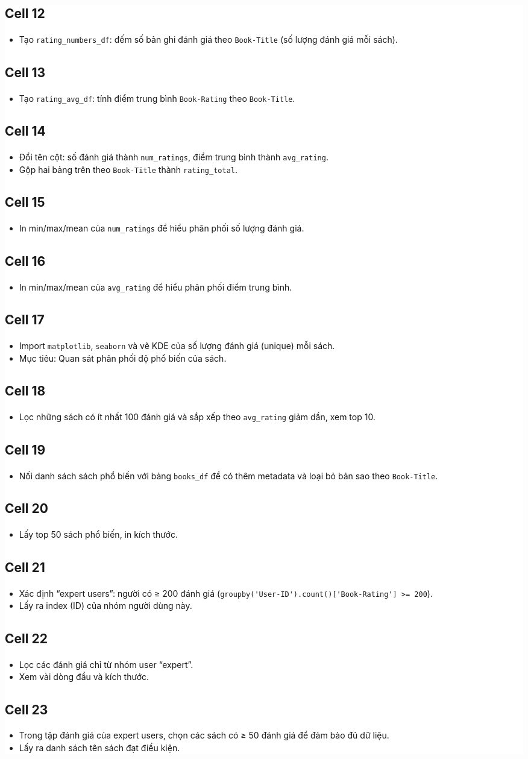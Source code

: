 ## Cell 12
- Tạo `rating_numbers_df`: đếm số bản ghi đánh giá theo `Book-Title` (số lượng đánh giá mỗi sách).

## Cell 13
- Tạo `rating_avg_df`: tính điểm trung bình `Book-Rating` theo `Book-Title`.

## Cell 14
- Đổi tên cột: số đánh giá thành `num_ratings`, điểm trung bình thành `avg_rating`.
- Gộp hai bảng trên theo `Book-Title` thành `rating_total`.

## Cell 15
- In min/max/mean của `num_ratings` để hiểu phân phối số lượng đánh giá.

## Cell 16
- In min/max/mean của `avg_rating` để hiểu phân phối điểm trung bình.

## Cell 17
- Import `matplotlib`, `seaborn` và vẽ KDE của số lượng đánh giá (unique) mỗi sách.
- Mục tiêu: Quan sát phân phối độ phổ biến của sách.

## Cell 18
- Lọc những sách có ít nhất 100 đánh giá và sắp xếp theo `avg_rating` giảm dần, xem top 10.

## Cell 19
- Nối danh sách sách phổ biến với bảng `books_df` để có thêm metadata và loại bỏ bản sao theo `Book-Title`.

## Cell 20
- Lấy top 50 sách phổ biến, in kích thước.

## Cell 21
- Xác định “expert users”: người có ≥ 200 đánh giá (`groupby('User-ID').count()['Book-Rating'] >= 200`).
- Lấy ra index (ID) của nhóm người dùng này.

## Cell 22
- Lọc các đánh giá chỉ từ nhóm user “expert”.
- Xem vài dòng đầu và kích thước.

## Cell 23
- Trong tập đánh giá của expert users, chọn các sách có ≥ 50 đánh giá để đảm bảo đủ dữ liệu.
- Lấy ra danh sách tên sách đạt điều kiện.
